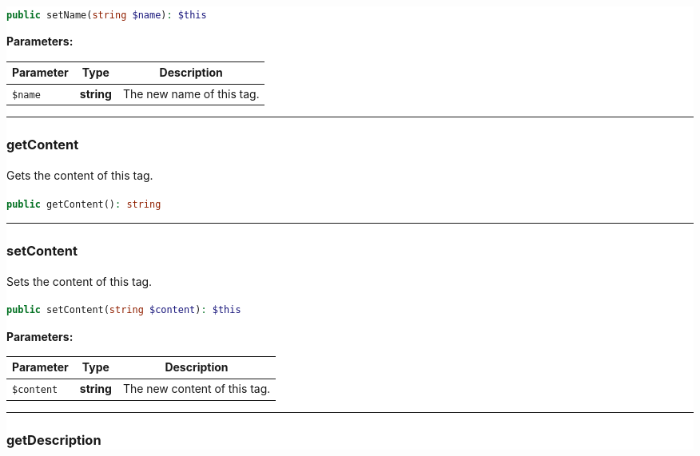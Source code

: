 ```php
public setName(string $name): $this
```








**Parameters:**

| Parameter | Type | Description |
|-----------|------|-------------|
| `$name` | **string** | The new name of this tag. |




***

### getContent

Gets the content of this tag.

```php
public getContent(): string
```











***

### setContent

Sets the content of this tag.

```php
public setContent(string $content): $this
```








**Parameters:**

| Parameter | Type | Description |
|-----------|------|-------------|
| `$content` | **string** | The new content of this tag. |




***

### getDescription
